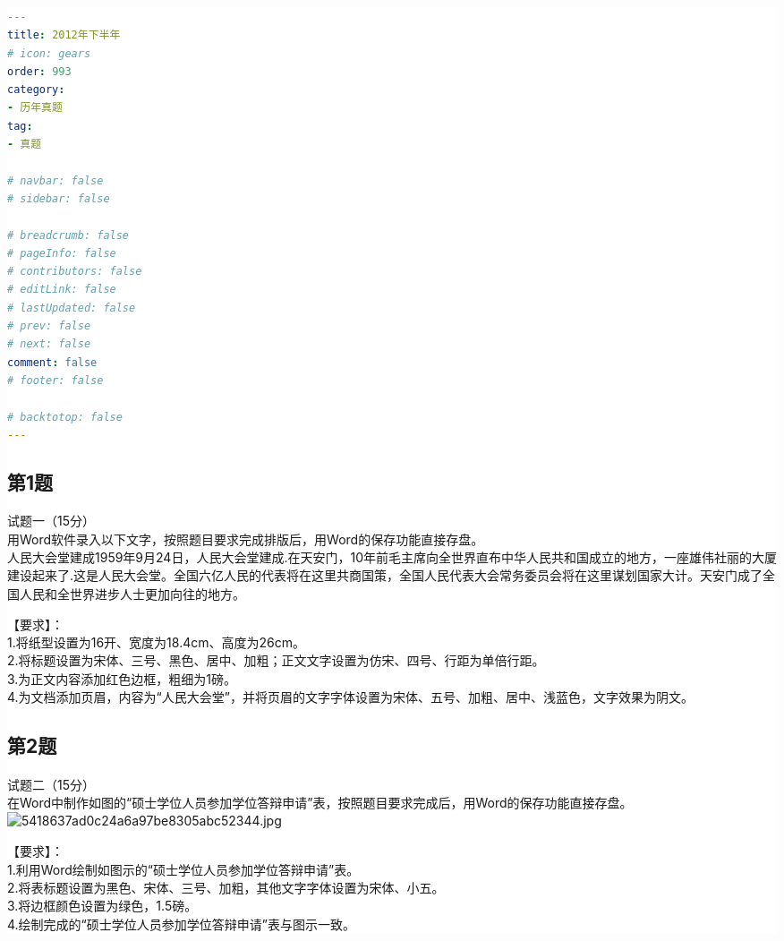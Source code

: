 ```yaml
---  
title: 2012年下半年  
# icon: gears  
order: 993  
category:  
- 历年真题  
tag:  
- 真题  
  
# navbar: false  
# sidebar: false  
  
# breadcrumb: false  
# pageInfo: false  
# contributors: false  
# editLink: false  
# lastUpdated: false  
# prev: false  
# next: false  
comment: false  
# footer: false  
  
# backtotop: false  
---  
```

## 第1题 ##

试题一（15分）  
用Word软件录入以下文字，按照题目要求完成排版后，用Word的保存功能直接存盘。  
人民大会堂建成1959年9月24日，人民大会堂建成.在天安门，10年前毛主席向全世界直布中华人民共和国成立的地方，一座雄伟社丽的大厦建设起来了.这是人民大会堂。全国六亿人民的代表将在这里共商国策，全国人民代表大会常务委员会将在这里谋划国家大计。天安门成了全国人民和全世界进步人士更加向往的地方。  
  
【要求】：  
1.将纸型设置为16开、宽度为18.4cm、高度为26cm。  
2.将标题设置为宋体、三号、黑色、居中、加粗；正文文字设置为仿宋、四号、行距为单倍行距。  
3.为正文内容添加红色边框，粗细为1磅。  
4.为文档添加页眉，内容为“人民大会堂”，并将页眉的文字字体设置为宋体、五号、加粗、居中、浅蓝色，文字效果为阴文。  


## 第2题 ##

试题二（15分）  
在Word中制作如图的“硕士学位人员参加学位答辩申请”表，按照题目要求完成后，用Word的保存功能直接存盘。  
![5418637ad0c24a6a97be8305abc52344.jpg][]  
  
【要求】：  
1.利用Word绘制如图示的“硕士学位人员参加学位答辩申请”表。  
2.将表标题设置为黑色、宋体、三号、加粗，其他文字字体设置为宋体、小五。  
3.将边框颜色设置为绿色，1.5磅。  
4.绘制完成的“硕士学位人员参加学位答辩申请”表与图示一致。  
  

[5418637ad0c24a6a97be8305abc52344.jpg]: https://www.xkxxkx.cn/file/exam/software/信息处理技术员/案例/第2题/5418637ad0c24a6a97be8305abc52344.jpg
[54395710e4f246168d137b03bb661552.jpg]: https://www.xkxxkx.cn/file/exam/software/信息处理技术员/案例/第3题/54395710e4f246168d137b03bb661552.jpg
[553142941b5f49beac12487e20342051.jpg]: https://www.xkxxkx.cn/file/exam/software/信息处理技术员/案例/第5题/553142941b5f49beac12487e20342051.jpg
[72f973b948cc42f88316894067a74475.jpg]: https://www.xkxxkx.cn/file/exam/software/信息处理技术员/案例/第5题/72f973b948cc42f88316894067a74475.jpg
[02770d72e242413497a0eb264afa3ee0.jpg]: https://www.xkxxkx.cn/file/exam/software/信息处理技术员/案例/第5题/02770d72e242413497a0eb264afa3ee0.jpg
[28f2e9d522314949a4bc77386b57bbe4.jpg]: https://www.xkxxkx.cn/file/exam/software/信息处理技术员/案例/第1题/28f2e9d522314949a4bc77386b57bbe4.jpg
[3e8957f3a5454f599d4f1294369a1653.jpg]: https://www.xkxxkx.cn/file/exam/software/信息处理技术员/案例/第2题/3e8957f3a5454f599d4f1294369a1653.jpg
[590ac0fa1cc846c987718212f5293772.jpg]: https://www.xkxxkx.cn/file/exam/software/信息处理技术员/案例/第3题/590ac0fa1cc846c987718212f5293772.jpg
[7e314d8899b04bcf9e5a774d0f2c641f.jpg]: https://www.xkxxkx.cn/file/exam/software/信息处理技术员/案例/第4题/7e314d8899b04bcf9e5a774d0f2c641f.jpg
[cd11841b4afe47f190e7b394c32ac2c6.jpg]: https://www.xkxxkx.cn/file/exam/software/信息处理技术员/案例/第5题/cd11841b4afe47f190e7b394c32ac2c6.jpg